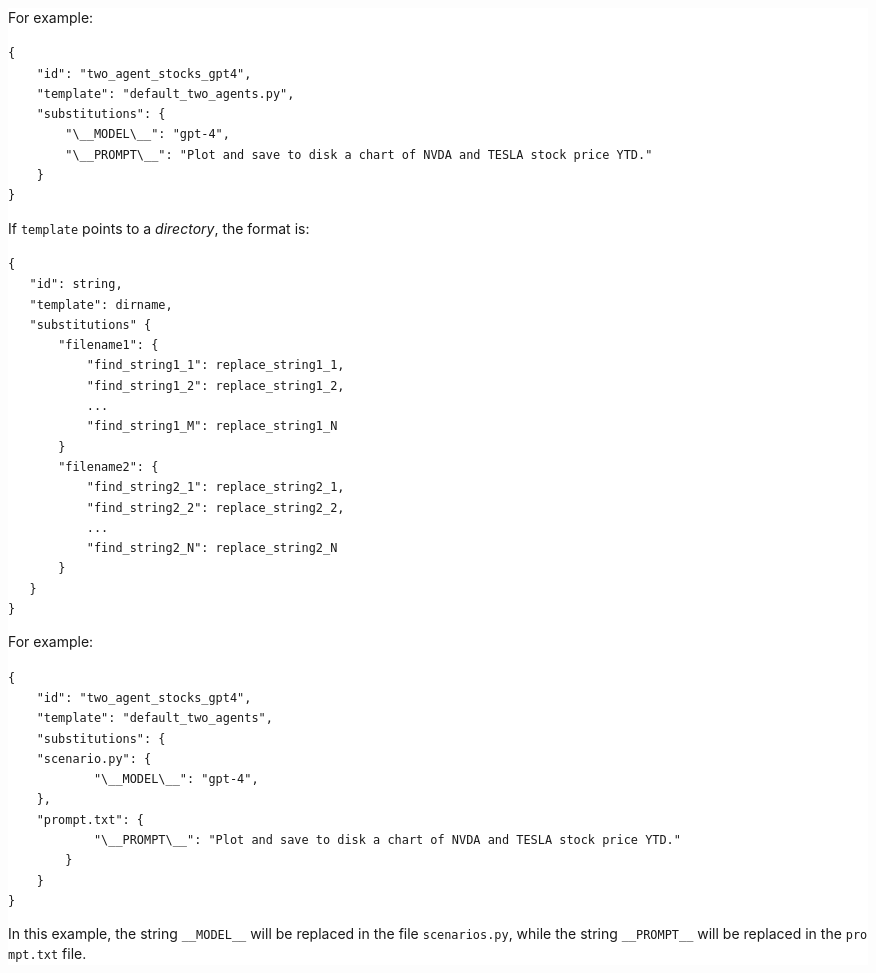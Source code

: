 For example:

```
{
    "id": "two_agent_stocks_gpt4",
    "template": "default_two_agents.py",
    "substitutions": {
        "\__MODEL\__": "gpt-4",
        "\__PROMPT\__": "Plot and save to disk a chart of NVDA and TESLA stock price YTD."
    }
}
```


If `template` points to a _directory_, the format is:

```
{
   "id": string,
   "template": dirname,
   "substitutions" {
       "filename1": {
       	   "find_string1_1": replace_string1_1,
           "find_string1_2": replace_string1_2,
           ...
           "find_string1_M": replace_string1_N
       }
       "filename2": {
       	   "find_string2_1": replace_string2_1,
           "find_string2_2": replace_string2_2,
           ...
           "find_string2_N": replace_string2_N
       }
   }
}
```

For example:

```
{
    "id": "two_agent_stocks_gpt4",
    "template": "default_two_agents",
    "substitutions": {
	"scenario.py": {
            "\__MODEL\__": "gpt-4",
	},
	"prompt.txt": {
            "\__PROMPT\__": "Plot and save to disk a chart of NVDA and TESLA stock price YTD."
        }
    }
}
```

In this example, the string `__MODEL__` will be replaced in the file `scenarios.py`, while the string `__PROMPT__` will be replaced in the `prompt.txt` file.
